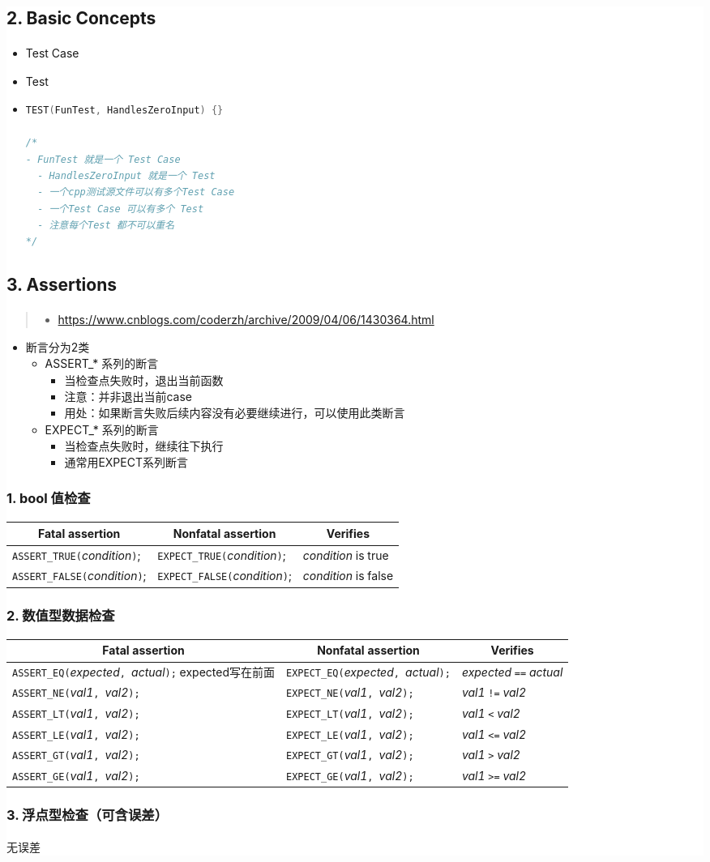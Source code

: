   

## 2. Basic Concepts

- Test Case
- Test

- ```c++
  TEST(FunTest, HandlesZeroInput) {}
  
  /*
  - FunTest 就是一个 Test Case
    - HandlesZeroInput 就是一个 Test
    - 一个cpp测试源文件可以有多个Test Case
    - 一个Test Case 可以有多个 Test  
    - 注意每个Test 都不可以重名
  */
  ```



## 3. Assertions

> - https://www.cnblogs.com/coderzh/archive/2009/04/06/1430364.html

- 断言分为2类
  - ASSERT_* 系列的断言
    - 当检查点失败时，退出当前函数
    - 注意：并非退出当前case
    - 用处：如果断言失败后续内容没有必要继续进行，可以使用此类断言
  - EXPECT_* 系列的断言
    - 当检查点失败时，继续往下执行
    - 通常用EXPECT系列断言



### 1. bool 值检查

| **Fatal assertion**            | **Nonfatal assertion**         | **Verifies**         |
| ------------------------------ | ------------------------------ | -------------------- |
| `ASSERT_TRUE(`*condition*`)`;  | `EXPECT_TRUE(`*condition*`)`;  | *condition* is true  |
| `ASSERT_FALSE(`*condition*`)`; | `EXPECT_FALSE(`*condition*`)`; | *condition* is false |

### 2. 数值型数据检查

| **Fatal assertion**                                     | **Nonfatal assertion**                 | **Verifies**             |
| ------------------------------------------------------- | -------------------------------------- | ------------------------ |
| `ASSERT_EQ(`*expected*`, `*actual*`);` expected写在前面 | `EXPECT_EQ(`*expected*`, `*actual*`);` | *expected* `==` *actual* |
| `ASSERT_NE(`*val1*`, `*val2*`);`                        | `EXPECT_NE(`*val1*`, `*val2*`);`       | *val1* `!=` *val2*       |
| `ASSERT_LT(`*val1*`, `*val2*`);`                        | `EXPECT_LT(`*val1*`, `*val2*`);`       | *val1* `<` *val2*        |
| `ASSERT_LE(`*val1*`, `*val2*`);`                        | `EXPECT_LE(`*val1*`, `*val2*`);`       | *val1* `<=` *val2*       |
| `ASSERT_GT(`*val1*`, `*val2*`);`                        | `EXPECT_GT(`*val1*`, `*val2*`);`       | *val1* `>` *val2*        |
| `ASSERT_GE(`*val1*`, `*val2*`);`                        | `EXPECT_GE(`*val1*`, `*val2*`);`       | *val1* `>=` *val2*       |

### 3. 浮点型检查（可含误差）

无误差
  ```